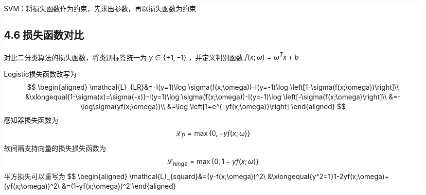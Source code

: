 
SVM：将损失函数作为约束，先求出参数，再以损失函数为约束

## 4.6 损失函数对比

对比二分类算法的损失函数，将类别标签统一为 $y\in \{+1,-1\}$ ，并定义判别函数 $f(x;\omega)=\omega^Tx+b$ 

Logistic损失函数改写为
$$
\begin{aligned}
\mathcal{L}_{LR}&=-I(y=1)\log \sigma(f(x;\omega))-I(y=-1)\log \left[1-\sigma(f(x;\omega))\right]\\
&\xlongequal{1-\sigma(x)=\sigma(-x)}-I(y=1)\log \sigma(f(x;\omega))-I(y=-1)\log \left[-\sigma(f(x;\omega)\right]\\
&=-\log\sigma(yf(x;\omega))\\
&=\log \left[1+e^{-yf(x;\omega)}\right]
\end{aligned}
$$
感知器损失函数为
$$
\mathcal{L}_{P}=\max\{0,-yf(x;\omega)\}
$$
软间隔支持向量的损失损失函数为 
$$
\mathcal{L}_{hinge}=\max\{0,1-yf(x;\omega)\}
$$
平方损失可以重写为
$$
\begin{aligned}
\mathcal{L}_{squard}&=(y-f(x;\omega))^2\\
&\xlongequal{y^2=1}1-2yf(x;\omega)+(yf(x;\omega))^2\\
&=(1-yf(x;\omega))^2
\end{aligned}
